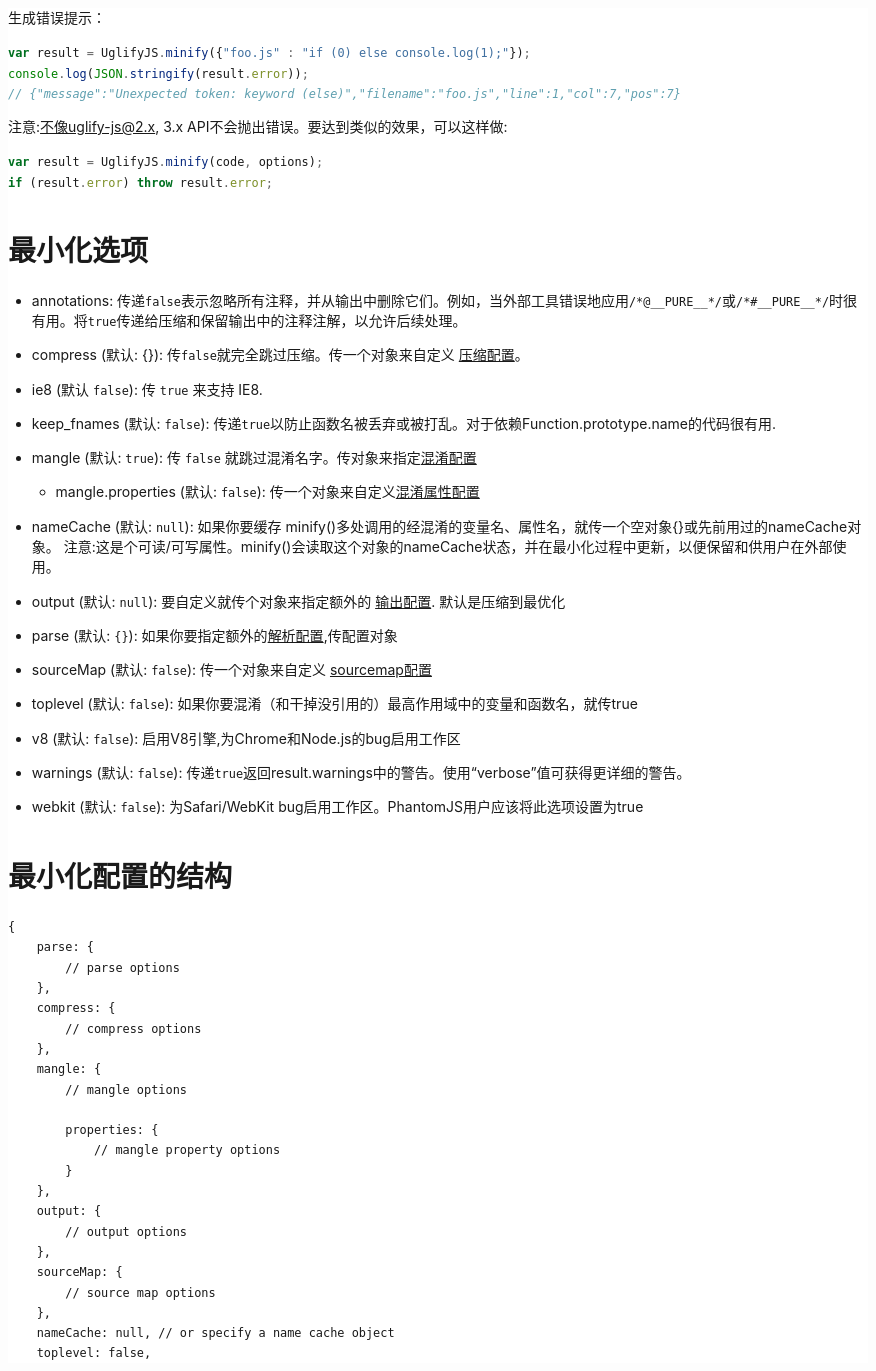 生成错误提示：

```js
var result = UglifyJS.minify({"foo.js" : "if (0) else console.log(1);"});
console.log(JSON.stringify(result.error));
// {"message":"Unexpected token: keyword (else)","filename":"foo.js","line":1,"col":7,"pos":7}
```

注意:不像uglify-js@2.x, 3.x API不会抛出错误。要达到类似的效果，可以这样做:

```js
var result = UglifyJS.minify(code, options);
if (result.error) throw result.error;
```

# 最小化选项

* annotations: 传递`false`表示忽略所有注释，并从输出中删除它们。例如，当外部工具错误地应用`/*@__PURE__*/`或`/*#__PURE__*/`时很有用。将`true`传递给压缩和保留输出中的注释注解，以允许后续处理。
* compress (默认: {}): 传`false`就完全跳过压缩。传一个对象来自定义 [压缩配置](https://www.npmjs.com/package/uglify-js#compress-options)。
* ie8 (默认 `false`): 传 `true` 来支持 IE8.
* keep_fnames (默认: `false`): 传递`true`以防止函数名被丢弃或被打乱。对于依赖Function.prototype.name的代码很有用.
* mangle (默认: `true`): 传 `false` 就跳过混淆名字。传对象来指定[混淆配置](https://www.npmjs.com/package/uglify-js#mangle-options)

  * mangle.properties (默认: `false`): 传一个对象来自定义[混淆属性配置](https://github.com/LiPinghai/UglifyJSDocCN/blob/master/README.md#mangle-properties-options)
* nameCache (默认: `null`): 如果你要缓存 minify()多处调用的经混淆的变量名、属性名，就传一个空对象{}或先前用过的nameCache对象。 注意:这是个可读/可写属性。minify()会读取这个对象的nameCache状态，并在最小化过程中更新，以便保留和供用户在外部使用。
* output (默认: `null`): 要自定义就传个对象来指定额外的 [输出配置](https://www.npmjs.com/package/uglify-js#output-options). 默认是压缩到最优化
* parse (默认: `{}`): 如果你要指定额外的[解析配置](https://www.npmjs.com/package/uglify-js#parse-options),传配置对象
* sourceMap (默认: `false`): 传一个对象来自定义 [sourcemap配置](https://www.npmjs.com/package/uglify-js#source-map-options)
* toplevel (默认: `false`): 如果你要混淆（和干掉没引用的）最高作用域中的变量和函数名，就传true
* v8 (默认: `false`): 启用V8引擎,为Chrome和Node.js的bug启用工作区
* warnings (默认: `false`): 传递`true`返回result.warnings中的警告。使用“verbose”值可获得更详细的警告。
* webkit (默认: `false`): 为Safari/WebKit bug启用工作区。PhantomJS用户应该将此选项设置为true

# 最小化配置的结构

```
{
    parse: {
        // parse options
    },
    compress: {
        // compress options
    },
    mangle: {
        // mangle options

        properties: {
            // mangle property options
        }
    },
    output: {
        // output options
    },
    sourceMap: {
        // source map options
    },
    nameCache: null, // or specify a name cache object
    toplevel: false,
```